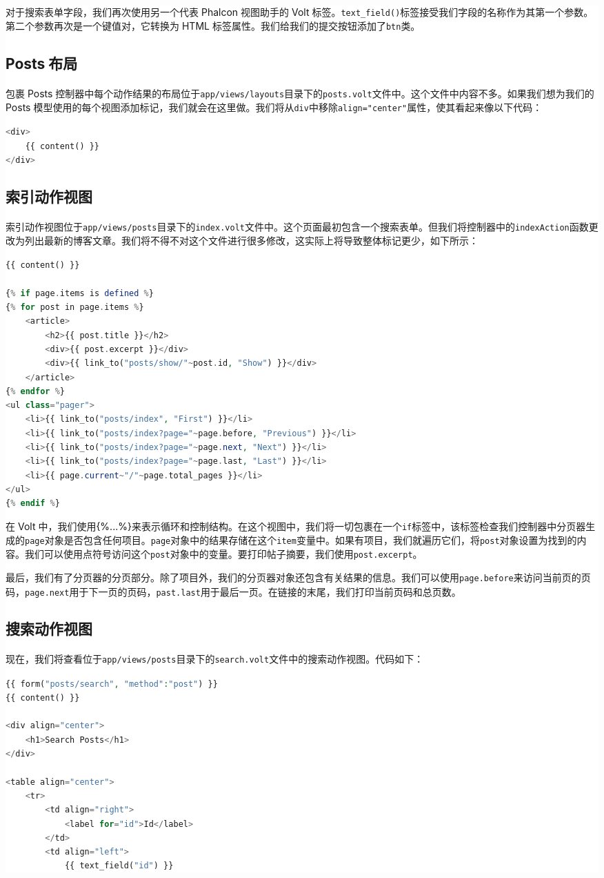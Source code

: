对于搜索表单字段，我们再次使用另一个代表 Phalcon 视图助手的 Volt 标签。`text_field()`标签接受我们字段的名称作为其第一个参数。第二个参数再次是一个键值对，它转换为 HTML 标签属性。我们给我们的提交按钮添加了`btn`类。

## Posts 布局

包裹 Posts 控制器中每个动作结果的布局位于`app/views/layouts`目录下的`posts.volt`文件中。这个文件中内容不多。如果我们想为我们的 Posts 模型使用的每个视图添加标记，我们就会在这里做。我们将从`div`中移除`align="center"`属性，使其看起来像以下代码：

```php
<div>
    {{ content() }}
</div>
```

## 索引动作视图

索引动作视图位于`app/views/posts`目录下的`index.volt`文件中。这个页面最初包含一个搜索表单。但我们将控制器中的`indexAction`函数更改为列出最新的博客文章。我们将不得不对这个文件进行很多修改，这实际上将导致整体标记更少，如下所示：

```php
{{ content() }}

{% if page.items is defined %}
{% for post in page.items %}
    <article>
        <h2>{{ post.title }}</h2>
        <div>{{ post.excerpt }}</div>
        <div>{{ link_to("posts/show/"~post.id, "Show") }}</div>
    </article>
{% endfor %}
<ul class="pager">
    <li>{{ link_to("posts/index", "First") }}</li>
    <li>{{ link_to("posts/index?page="~page.before, "Previous") }}</li>
    <li>{{ link_to("posts/index?page="~page.next, "Next") }}</li>
    <li>{{ link_to("posts/index?page="~page.last, "Last") }}</li>
    <li>{{ page.current~"/"~page.total_pages }}</li>
</ul>
{% endif %}
```

在 Volt 中，我们使用{%...%}来表示循环和控制结构。在这个视图中，我们将一切包裹在一个`if`标签中，该标签检查我们控制器中分页器生成的`page`对象是否包含任何项目。`page`对象中的结果存储在这个`item`变量中。如果有项目，我们就遍历它们，将`post`对象设置为找到的内容。我们可以使用点符号访问这个`post`对象中的变量。要打印帖子摘要，我们使用`post.excerpt`。

最后，我们有了分页器的分页部分。除了项目外，我们的分页器对象还包含有关结果的信息。我们可以使用`page.before`来访问当前页的页码，`page.next`用于下一页的页码，`past.last`用于最后一页。在链接的末尾，我们打印当前页码和总页数。

## 搜索动作视图

现在，我们将查看位于`app/views/posts`目录下的`search.volt`文件中的搜索动作视图。代码如下：

```php
{{ form("posts/search", "method":"post") }}
{{ content() }}

<div align="center">
    <h1>Search Posts</h1>
</div>

<table align="center">
    <tr>
        <td align="right">
            <label for="id">Id</label>
        </td>
        <td align="left">
            {{ text_field("id") }}
```